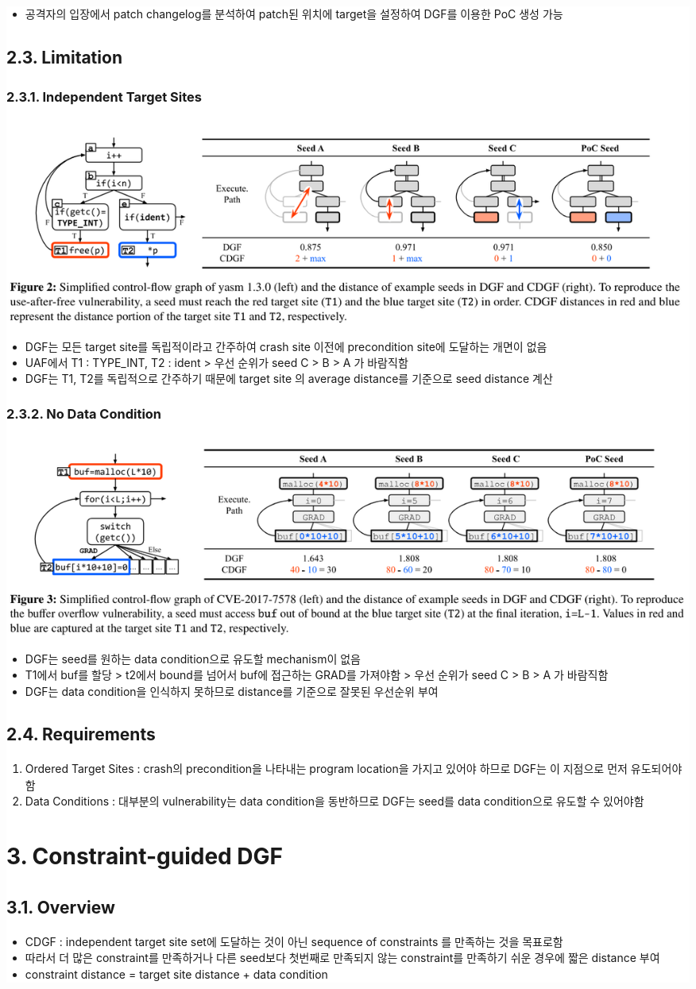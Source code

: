 - 공격자의 입장에서 patch changelog를 분석하여 patch된 위치에 target을 설정하여 DGF를 이용한 PoC 생성 가능
## 2.3. Limitation
### 2.3.1. Independent Target Sites
![figure2](../image/19_figure2.png)
- DGF는 모든 target site를 독립적이라고 간주하여 crash site 이전에 precondition site에 도달하는 개면이 없음
- UAF에서 T1 : TYPE_INT, T2 : ident > 우선 순위가 seed C > B > A 가 바람직함
- DGF는 T1, T2를 독립적으로 간주하기 때문에 target site 의 average distance를 기준으로 seed distance 계산

### 2.3.2. No Data Condition
![figure3](../image/19_figure3.png)
- DGF는 seed를 원하는 data condition으로 유도할 mechanism이 없음 
- T1에서 buf를 할당 > t2에서 bound를 넘어서 buf에 접근하는 GRAD를 가져야함 > 우선 순위가 seed C > B > A 가 바람직함
- DGF는 data condition을 인식하지 못하므로 distance를 기준으로 잘못된 우선순위 부여
## 2.4. Requirements
1. Ordered Target Sites : crash의 precondition을 나타내는 program location을 가지고 있어야 하므로 DGF는 이 지점으로 먼저 유도되어야함
2. Data Conditions : 대부분의 vulnerability는 data condition을 동반하므로 DGF는 seed를 data condition으로 유도할 수 있어야함

# 3. Constraint-guided DGF
## 3.1. Overview
- CDGF : independent target site set에 도달하는 것이 아닌 sequence of constraints 를 만족하는 것을 목표로함
- 따라서 더 많은 constraint를 만족하거나 다른 seed보다 첫번째로 만족되지 않는 constraint를 만족하기 쉬운 경우에 짧은 distance 부여 
- constraint distance = target site distance + data condition
